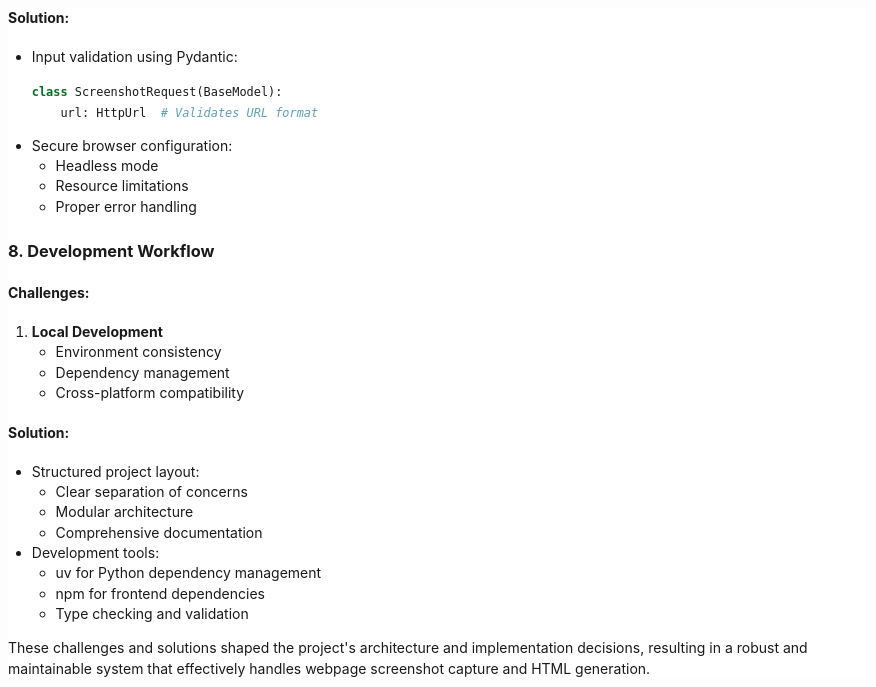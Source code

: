 #### Solution:
- Input validation using Pydantic:
  ```python
  class ScreenshotRequest(BaseModel):
      url: HttpUrl  # Validates URL format
  ```
- Secure browser configuration:
  - Headless mode
  - Resource limitations
  - Proper error handling

### 8. Development Workflow

#### Challenges:
1. **Local Development**
   - Environment consistency
   - Dependency management
   - Cross-platform compatibility

#### Solution:
- Structured project layout:
  - Clear separation of concerns
  - Modular architecture
  - Comprehensive documentation
- Development tools:
  - uv for Python dependency management
  - npm for frontend dependencies
  - Type checking and validation

These challenges and solutions shaped the project's architecture and implementation decisions, resulting in a robust and maintainable system that effectively handles webpage screenshot capture and HTML generation. 